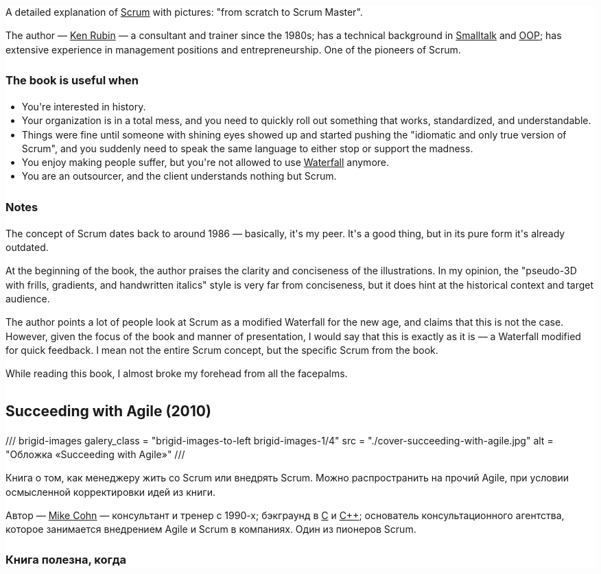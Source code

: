 A detailed explanation of [Scrum](https://en.wikipedia.org/wiki/Scrum) with pictures: "from scratch to Scrum Master".

The author — [Ken Rubin](https://innolution.com/essential-scrum/about-the-author) — a consultant and trainer since the 1980s; has a technical background in [Smalltalk](https://en.wikipedia.org/wiki/Smalltalk) and [OOP](https://en.wikipedia.org/wiki/Object-oriented_programming); has extensive experience in management positions and entrepreneurship. One of the pioneers of Scrum.

### The book is useful when

- You're interested in history.
- Your organization is in a total mess, and you need to quickly roll out something that works, standardized, and understandable.
- Things were fine until someone with shining eyes showed up and started pushing the "idiomatic and only true version of Scrum", and you suddenly need to speak the same language to either stop or support the madness.
- You enjoy making people suffer, but you're not allowed to use [Waterfall](https://en.wikipedia.org/wiki/Waterfall_model) anymore.
- You are an outsourcer, and the client understands nothing but Scrum.

### Notes

The concept of Scrum dates back to around 1986 — basically, it's my peer. It's a good thing, but in its pure form it's already outdated.

At the beginning of the book, the author praises the clarity and conciseness of the illustrations. In my opinion, the "pseudo-3D with frills, gradients, and handwritten italics" style is very far from conciseness, but it does hint at the historical context and target audience.

The author points a lot of people look at Scrum as a modified Waterfall for the new age, and claims that this is not the case. However, given the focus of the book and manner of presentation, I would say that this is exactly as it is — a Waterfall modified for quick feedback. I mean not the entire Scrum concept, but the specific Scrum from the book.

While reading this book, I almost broke my forehead from all the facepalms.

## Succeeding with Agile (2010)

/// brigid-images
galery_class = "brigid-images-to-left brigid-images-1/4"
src = "./cover-succeeding-with-agile.jpg"
alt = "Обложка «Succeeding with Agile»"
///

Книга о том, как менеджеру жить со Scrum или внедрять Scrum. Можно распространить на прочий Agile, при условии осмысленной корректировки идей из книги.

Автор — [Mike Cohn](https://en.wikipedia.org/wiki/Mike_Cohn) — консультант и тренер с 1990-х; бэкграунд в [С](https://ru.wikipedia.org/wiki/Си_(язык_программирования)) и [C++](https://ru.wikipedia.org/wiki/C%2B%2B); основатель консультационного агентства, которое занимается внедрением Agile и Scrum в компаниях. Один из пионеров Scrum.

### Книга полезна, когда
